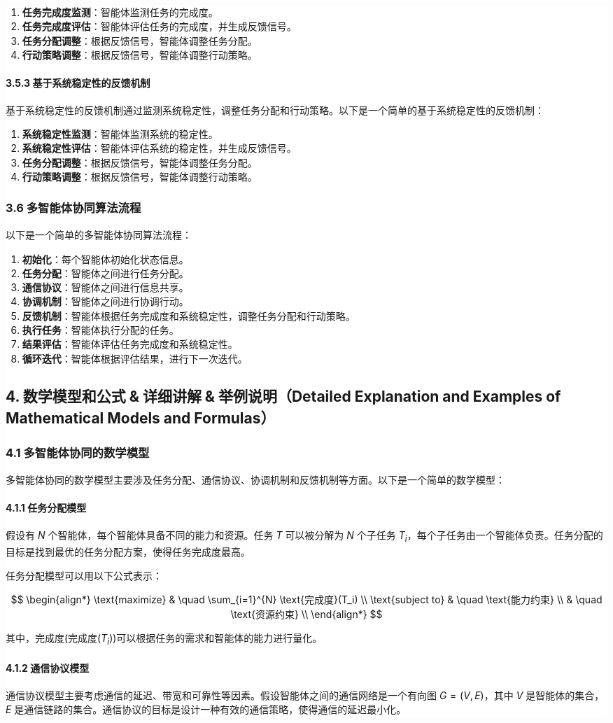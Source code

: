 1. **任务完成度监测**：智能体监测任务的完成度。
2. **任务完成度评估**：智能体评估任务的完成度，并生成反馈信号。
3. **任务分配调整**：根据反馈信号，智能体调整任务分配。
4. **行动策略调整**：根据反馈信号，智能体调整行动策略。

#### 3.5.3 基于系统稳定性的反馈机制

基于系统稳定性的反馈机制通过监测系统稳定性，调整任务分配和行动策略。以下是一个简单的基于系统稳定性的反馈机制：

1. **系统稳定性监测**：智能体监测系统的稳定性。
2. **系统稳定性评估**：智能体评估系统的稳定性，并生成反馈信号。
3. **任务分配调整**：根据反馈信号，智能体调整任务分配。
4. **行动策略调整**：根据反馈信号，智能体调整行动策略。

### 3.6 多智能体协同算法流程

以下是一个简单的多智能体协同算法流程：

1. **初始化**：每个智能体初始化状态信息。
2. **任务分配**：智能体之间进行任务分配。
3. **通信协议**：智能体之间进行信息共享。
4. **协调机制**：智能体之间进行协调行动。
5. **反馈机制**：智能体根据任务完成度和系统稳定性，调整任务分配和行动策略。
6. **执行任务**：智能体执行分配的任务。
7. **结果评估**：智能体评估任务完成度和系统稳定性。
8. **循环迭代**：智能体根据评估结果，进行下一次迭代。

## 4. 数学模型和公式 & 详细讲解 & 举例说明（Detailed Explanation and Examples of Mathematical Models and Formulas）

### 4.1 多智能体协同的数学模型

多智能体协同的数学模型主要涉及任务分配、通信协议、协调机制和反馈机制等方面。以下是一个简单的数学模型：

#### 4.1.1 任务分配模型

假设有 $N$ 个智能体，每个智能体具备不同的能力和资源。任务 $T$ 可以被分解为 $N$ 个子任务 $T_i$，每个子任务由一个智能体负责。任务分配的目标是找到最优的任务分配方案，使得任务完成度最高。

任务分配模型可以用以下公式表示：

$$
\begin{align*}
\text{maximize} & \quad \sum_{i=1}^{N} \text{完成度}(T_i) \\
\text{subject to} & \quad \text{能力约束} \\
& \quad \text{资源约束} \\
\end{align*}
$$

其中，完成度($\text{完成度}(T_i)$)可以根据任务的需求和智能体的能力进行量化。

#### 4.1.2 通信协议模型

通信协议模型主要考虑通信的延迟、带宽和可靠性等因素。假设智能体之间的通信网络是一个有向图 $G=(V, E)$，其中 $V$ 是智能体的集合，$E$ 是通信链路的集合。通信协议的目标是设计一种有效的通信策略，使得通信的延迟最小化。
